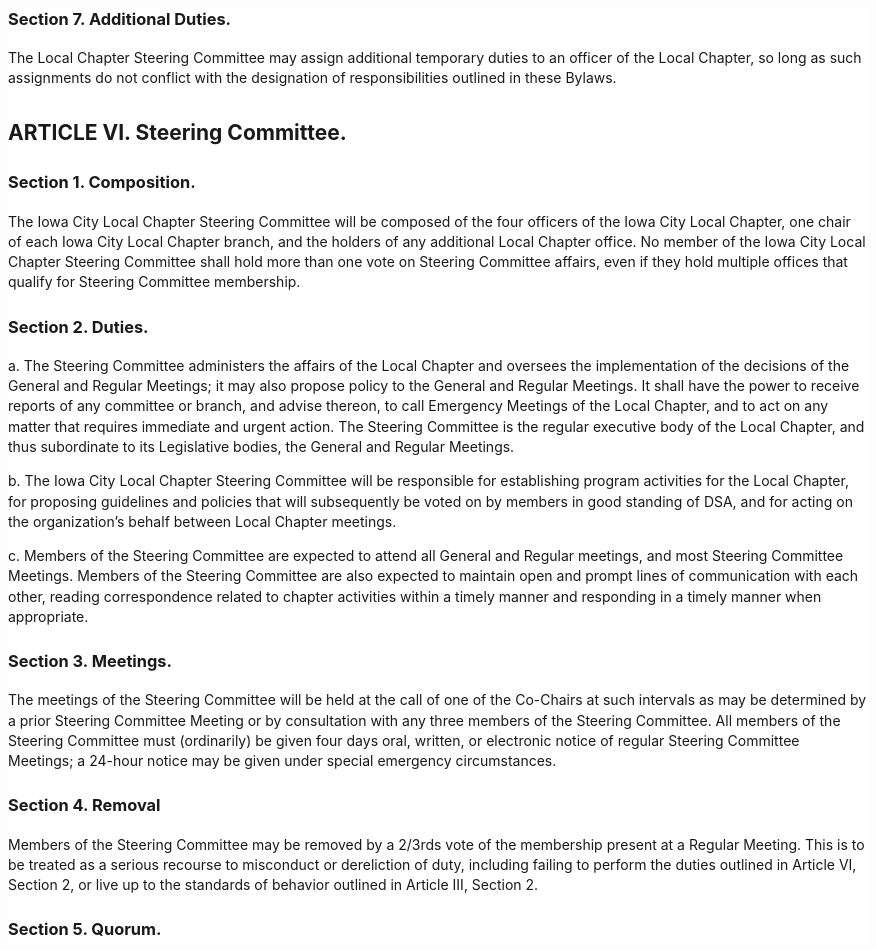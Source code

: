 ### Section 7. Additional Duties. 

The Local Chapter Steering Committee may assign additional temporary duties to an officer of the Local Chapter, so long as such assignments do not conflict with the designation of responsibilities outlined in these Bylaws. 

## ARTICLE VI. Steering Committee. 

### Section 1. Composition. 

The Iowa City Local Chapter Steering Committee will be composed of the four officers of the Iowa City Local Chapter, one chair of each Iowa City Local Chapter branch, and the holders of any additional Local Chapter office. No member of the Iowa City Local Chapter Steering Committee shall hold more than one vote on Steering Committee affairs, even if they hold multiple offices that qualify for Steering Committee membership. 

### Section 2. Duties. 

a. The Steering Committee administers the affairs of the Local Chapter and oversees the implementation of the decisions of the General and Regular Meetings; it may also propose policy to the General and Regular Meetings. It shall have the power to receive reports of any committee or branch, and advise thereon, to call Emergency Meetings of the Local Chapter, and to act on any matter that requires immediate and urgent action. The Steering Committee is the regular executive body of the Local Chapter, and thus subordinate to its Legislative bodies, the General and Regular Meetings. 

b. The Iowa City Local Chapter Steering Committee will be responsible for establishing program activities for the Local Chapter, for proposing guidelines and policies that will subsequently be voted on by members in good standing of DSA, and for acting on the organization’s behalf between Local Chapter meetings. 

c. Members of the Steering Committee are expected to attend all General and Regular meetings, and most Steering Committee Meetings. Members of the Steering Committee are also expected to maintain open and prompt lines of communication with each other, reading correspondence related to chapter activities within a timely manner and responding in a timely manner when appropriate. 

### Section 3. Meetings. 

The meetings of the Steering Committee will be held at the call of one of the Co-Chairs at such intervals as may be determined by a prior Steering Committee Meeting or by consultation with any three members of the Steering Committee. All members of the Steering Committee must (ordinarily) be given four days oral, written, or electronic notice of regular Steering Committee Meetings; a 24-hour notice may be given under special emergency circumstances. 

### Section 4. Removal 

Members of the Steering Committee may be removed by a 2/3rds vote of the membership present at a Regular Meeting. This is to be treated as a serious recourse to misconduct or dereliction of duty, including failing to perform the duties outlined in Article VI, Section 2, or live up to the standards of behavior outlined in Article III, Section 2. 

### Section 5. Quorum. 
